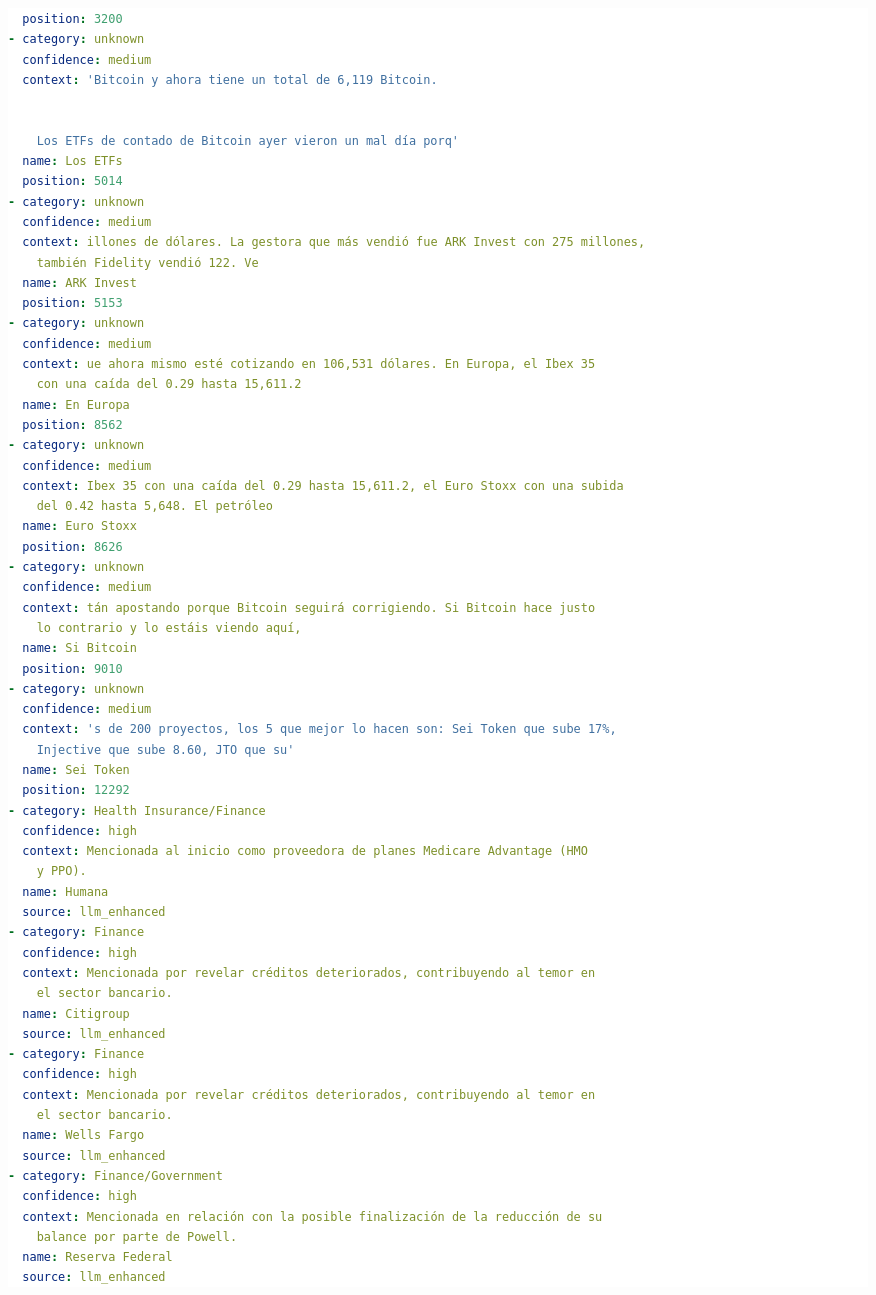 ```yaml
  position: 3200
- category: unknown
  confidence: medium
  context: 'Bitcoin y ahora tiene un total de 6,119 Bitcoin.


    Los ETFs de contado de Bitcoin ayer vieron un mal día porq'
  name: Los ETFs
  position: 5014
- category: unknown
  confidence: medium
  context: illones de dólares. La gestora que más vendió fue ARK Invest con 275 millones,
    también Fidelity vendió 122. Ve
  name: ARK Invest
  position: 5153
- category: unknown
  confidence: medium
  context: ue ahora mismo esté cotizando en 106,531 dólares. En Europa, el Ibex 35
    con una caída del 0.29 hasta 15,611.2
  name: En Europa
  position: 8562
- category: unknown
  confidence: medium
  context: Ibex 35 con una caída del 0.29 hasta 15,611.2, el Euro Stoxx con una subida
    del 0.42 hasta 5,648. El petróleo
  name: Euro Stoxx
  position: 8626
- category: unknown
  confidence: medium
  context: tán apostando porque Bitcoin seguirá corrigiendo. Si Bitcoin hace justo
    lo contrario y lo estáis viendo aquí,
  name: Si Bitcoin
  position: 9010
- category: unknown
  confidence: medium
  context: 's de 200 proyectos, los 5 que mejor lo hacen son: Sei Token que sube 17%,
    Injective que sube 8.60, JTO que su'
  name: Sei Token
  position: 12292
- category: Health Insurance/Finance
  confidence: high
  context: Mencionada al inicio como proveedora de planes Medicare Advantage (HMO
    y PPO).
  name: Humana
  source: llm_enhanced
- category: Finance
  confidence: high
  context: Mencionada por revelar créditos deteriorados, contribuyendo al temor en
    el sector bancario.
  name: Citigroup
  source: llm_enhanced
- category: Finance
  confidence: high
  context: Mencionada por revelar créditos deteriorados, contribuyendo al temor en
    el sector bancario.
  name: Wells Fargo
  source: llm_enhanced
- category: Finance/Government
  confidence: high
  context: Mencionada en relación con la posible finalización de la reducción de su
    balance por parte de Powell.
  name: Reserva Federal
  source: llm_enhanced
```